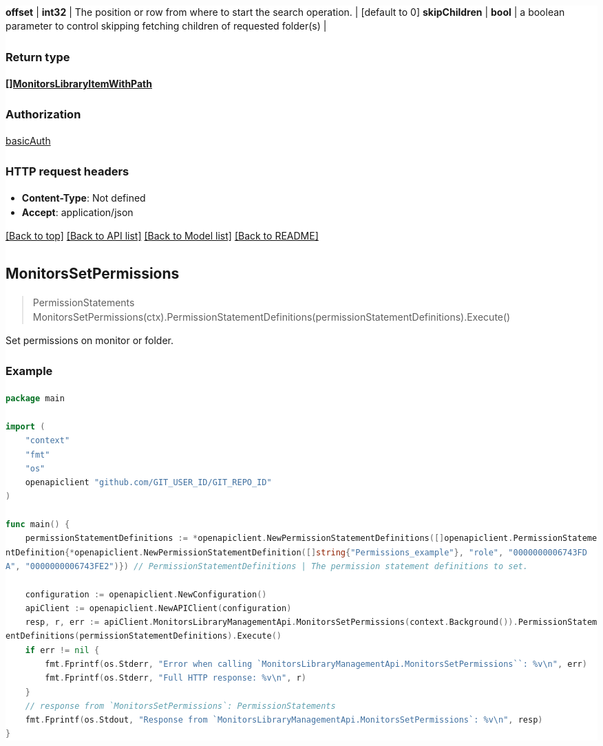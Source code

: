  **offset** | **int32** | The position or row from where to start the search operation. | [default to 0]
 **skipChildren** | **bool** | a boolean parameter to control skipping fetching children of requested folder(s) | 

### Return type

[**[]MonitorsLibraryItemWithPath**](MonitorsLibraryItemWithPath.md)

### Authorization

[basicAuth](../README.md#basicAuth)

### HTTP request headers

- **Content-Type**: Not defined
- **Accept**: application/json

[[Back to top]](#) [[Back to API list]](../README.md#documentation-for-api-endpoints)
[[Back to Model list]](../README.md#documentation-for-models)
[[Back to README]](../README.md)


## MonitorsSetPermissions

> PermissionStatements MonitorsSetPermissions(ctx).PermissionStatementDefinitions(permissionStatementDefinitions).Execute()

Set permissions on monitor or folder. 



### Example

```go
package main

import (
    "context"
    "fmt"
    "os"
    openapiclient "github.com/GIT_USER_ID/GIT_REPO_ID"
)

func main() {
    permissionStatementDefinitions := *openapiclient.NewPermissionStatementDefinitions([]openapiclient.PermissionStatementDefinition{*openapiclient.NewPermissionStatementDefinition([]string{"Permissions_example"}, "role", "0000000006743FDA", "0000000006743FE2")}) // PermissionStatementDefinitions | The permission statement definitions to set.

    configuration := openapiclient.NewConfiguration()
    apiClient := openapiclient.NewAPIClient(configuration)
    resp, r, err := apiClient.MonitorsLibraryManagementApi.MonitorsSetPermissions(context.Background()).PermissionStatementDefinitions(permissionStatementDefinitions).Execute()
    if err != nil {
        fmt.Fprintf(os.Stderr, "Error when calling `MonitorsLibraryManagementApi.MonitorsSetPermissions``: %v\n", err)
        fmt.Fprintf(os.Stderr, "Full HTTP response: %v\n", r)
    }
    // response from `MonitorsSetPermissions`: PermissionStatements
    fmt.Fprintf(os.Stdout, "Response from `MonitorsLibraryManagementApi.MonitorsSetPermissions`: %v\n", resp)
}
```
